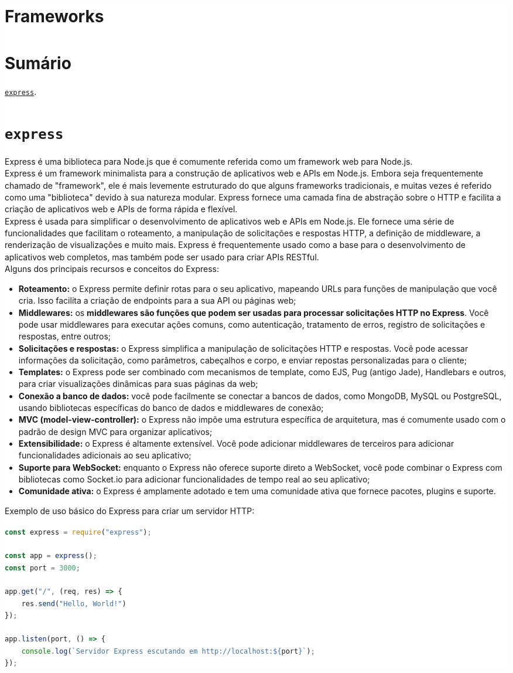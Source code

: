 # Frameworks

# Sumário

[`express`](#express).

# <a id = ""></a>`express`

Express é uma biblioteca para Node.js que é comumente referida como um framework web para Node.js.\
Express é um framework minimalista para a construção de aplicativos web e APIs em Node.js. Embora seja frequentemente chamado de "framework", ele é mais levemente estruturado do que alguns frameworks tradicionais, e muitas vezes é referido como uma "biblioteca" devido à sua natureza modular. Express fornece uma camada fina de abstração sobre o HTTP e facilita a criação de aplicativos web e APIs de forma rápida e flexível.\
Express é usada para simplificar o desenvolvimento de aplicativos web e APIs em Node.js. Ele fornece uma série de funcionalidades que facilitam o roteamento, a manipulação de solicitações e respostas HTTP, a definição de middleware, a renderização de visualizações e muito mais. Express é frequentemente usado como a base para o desenvolvimento de aplicativos web completos, mas também pode ser usado para criar APIs RESTful.\
Alguns dos principais recursos e conceitos do Express:

- **Roteamento:** o Express permite definir rotas para o seu aplicativo, mapeando URLs para funções de manipulação que você cria. Isso facilita a criação de endpoints para a sua API ou páginas web;
- **Middlewares:** os **middlewares são funções que podem ser usadas para processar solicitações HTTP no Express**. Você pode usar middlewares para executar ações comuns, como autenticação, tratamento de erros, registro de solicitações e respostas, entre outros;
- **Solicitações e respostas:** o Express simplifica a manipulação de solicitações HTTP e respostas. Você pode acessar informações da solicitação, como parâmetros, cabeçalhos e corpo, e enviar repostas personalizadas para o cliente;
- **Templates:** o Express pode ser combinado com mecanismos de template, como EJS, Pug (antigo Jade), Handlebars e outros, para criar visualizações dinâmicas para suas páginas da web;
- **Conexão a banco de dados:** você pode facilmente se conectar a bancos de dados, como MongoDB, MySQL ou PostgreSQL, usando bibliotecas específicas do banco de dados e middlewares de conexão;
- **MVC (model-view-controller):** o Express não impõe uma estrutura específica de arquitetura, mas é comumente usado com o padrão de design MVC para organizar aplicativos;
- **Extensibilidade:** o Express é altamente extensível. Você pode adicionar middlewares de terceiros para adicionar funcionalidades adicionais ao seu aplicativo;
- **Suporte para WebSocket:** enquanto o Express não oferece suporte direto a WebSocket, você pode combinar o Express com bibliotecas como Socket.io para adicionar funcionalidades de tempo real ao seu aplicativo;
- **Comunidade ativa:** o Express é amplamente adotado e tem uma comunidade ativa que fornece pacotes, plugins e suporte.

Exemplo de uso básico do Express para criar um servidor HTTP:

```JavaScript
const express = require("express");

const app = express();
const port = 3000;

app.get("/", (req, res) => {
    res.send("Hello, World!")
});

app.listen(port, () => {
    console.log(`Servidor Express escutando em http://localhost:${port}`);
});
```
